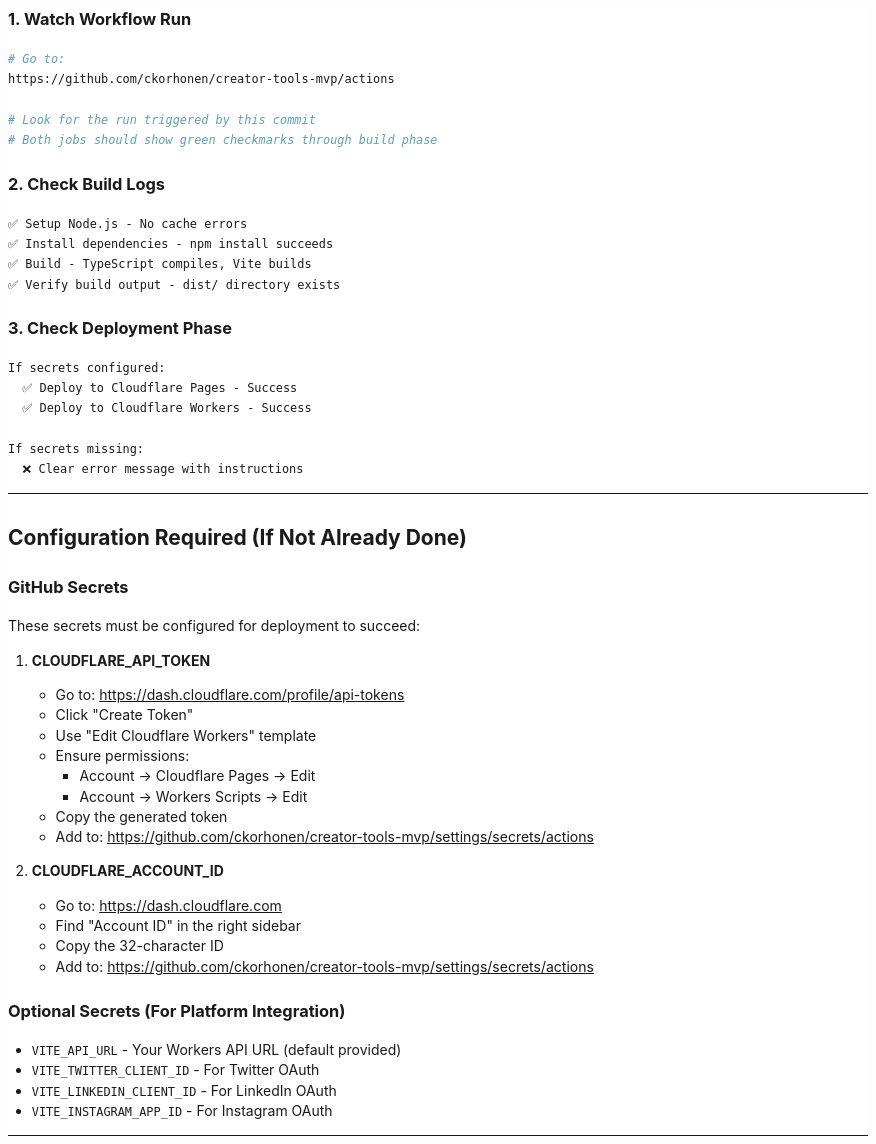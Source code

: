### 1. Watch Workflow Run
```bash
# Go to:
https://github.com/ckorhonen/creator-tools-mvp/actions

# Look for the run triggered by this commit
# Both jobs should show green checkmarks through build phase
```

### 2. Check Build Logs
```
✅ Setup Node.js - No cache errors
✅ Install dependencies - npm install succeeds
✅ Build - TypeScript compiles, Vite builds
✅ Verify build output - dist/ directory exists
```

### 3. Check Deployment Phase
```
If secrets configured:
  ✅ Deploy to Cloudflare Pages - Success
  ✅ Deploy to Cloudflare Workers - Success
  
If secrets missing:
  ❌ Clear error message with instructions
```

---

## Configuration Required (If Not Already Done)

### GitHub Secrets

These secrets must be configured for deployment to succeed:

1. **CLOUDFLARE_API_TOKEN**
   - Go to: https://dash.cloudflare.com/profile/api-tokens
   - Click "Create Token"
   - Use "Edit Cloudflare Workers" template
   - Ensure permissions:
     - Account → Cloudflare Pages → Edit
     - Account → Workers Scripts → Edit
   - Copy the generated token
   - Add to: https://github.com/ckorhonen/creator-tools-mvp/settings/secrets/actions

2. **CLOUDFLARE_ACCOUNT_ID**
   - Go to: https://dash.cloudflare.com
   - Find "Account ID" in the right sidebar
   - Copy the 32-character ID
   - Add to: https://github.com/ckorhonen/creator-tools-mvp/settings/secrets/actions

### Optional Secrets (For Platform Integration)
- `VITE_API_URL` - Your Workers API URL (default provided)
- `VITE_TWITTER_CLIENT_ID` - For Twitter OAuth
- `VITE_LINKEDIN_CLIENT_ID` - For LinkedIn OAuth  
- `VITE_INSTAGRAM_APP_ID` - For Instagram OAuth

---